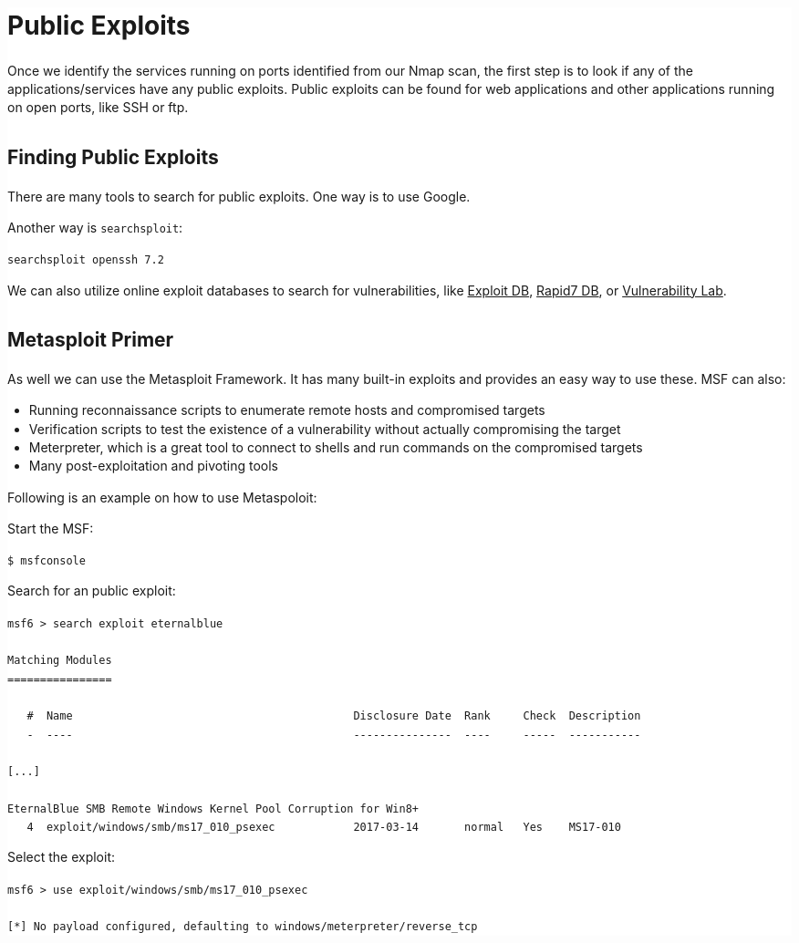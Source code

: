 # Public Exploits
Once we identify the services running on ports identified from our Nmap scan, the first step is to look if any of the applications/services have any public exploits. Public exploits can be found for web applications and other applications running on open ports, like SSH or ftp.

## Finding Public Exploits
There are many tools to search for public exploits. One way is to use Google.

Another way is `searchsploit`:
```
searchsploit openssh 7.2
```

We can also utilize online exploit databases to search for vulnerabilities, like [Exploit DB](https://www.exploit-db.com/), [Rapid7 DB](https://www.rapid7.com/db/), or [Vulnerability Lab](https://www.vulnerability-lab.com/).

## Metasploit Primer
As well we can use the Metasploit Framework. It has many built-in exploits and provides an easy way to use these. MSF can also:
* Running reconnaissance scripts to enumerate remote hosts and compromised targets
* Verification scripts to test the existence of a vulnerability without actually compromising the target
* Meterpreter, which is a great tool to connect to shells and run commands on the compromised targets
* Many post-exploitation and pivoting tools

Following is an example on how to use Metaspoloit:

Start the MSF:
```
$ msfconsole
```

Search for an public exploit:
```
msf6 > search exploit eternalblue

Matching Modules
================

   #  Name                                           Disclosure Date  Rank     Check  Description
   -  ----                                           ---------------  ----     -----  -----------

[...]

EternalBlue SMB Remote Windows Kernel Pool Corruption for Win8+
   4  exploit/windows/smb/ms17_010_psexec            2017-03-14       normal   Yes    MS17-010 

```

Select the exploit:
```
msf6 > use exploit/windows/smb/ms17_010_psexec

[*] No payload configured, defaulting to windows/meterpreter/reverse_tcp

```
